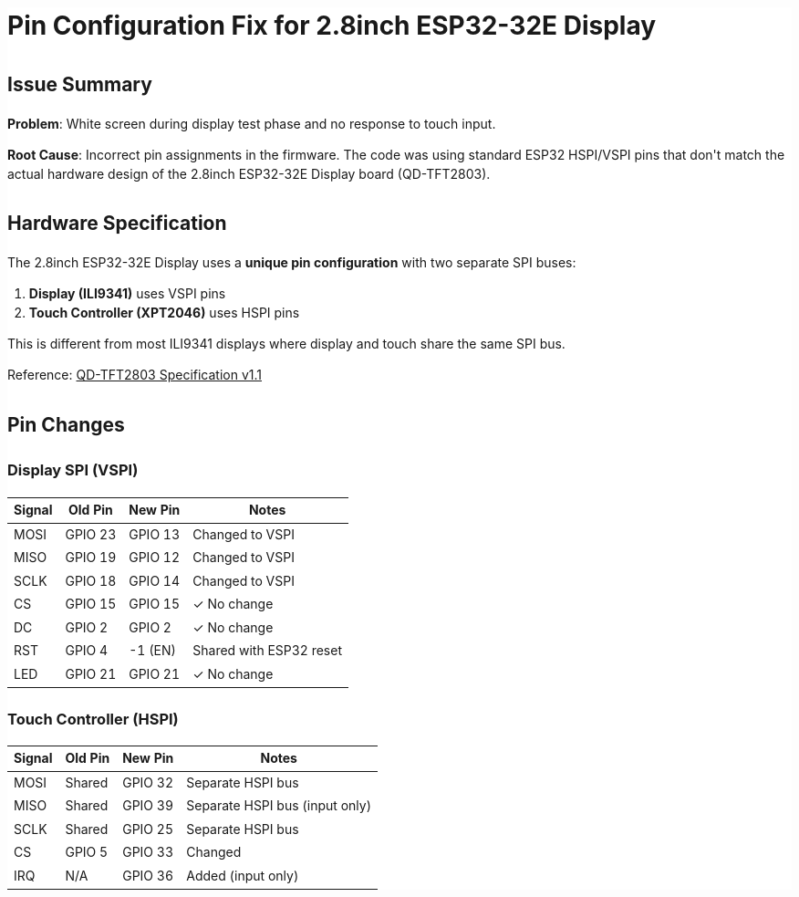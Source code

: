 # Pin Configuration Fix for 2.8inch ESP32-32E Display

## Issue Summary

**Problem**: White screen during display test phase and no response to touch input.

**Root Cause**: Incorrect pin assignments in the firmware. The code was using standard ESP32 HSPI/VSPI pins that don't match the actual hardware design of the 2.8inch ESP32-32E Display board (QD-TFT2803).

## Hardware Specification

The 2.8inch ESP32-32E Display uses a **unique pin configuration** with two separate SPI buses:

1. **Display (ILI9341)** uses VSPI pins
2. **Touch Controller (XPT2046)** uses HSPI pins

This is different from most ILI9341 displays where display and touch share the same SPI bus.

Reference: [QD-TFT2803 Specification v1.1](https://www.lcdwiki.com/res/E32R28T/QD-TFT2803_specification_v1.1.pdf)

## Pin Changes

### Display SPI (VSPI)

| Signal | Old Pin | New Pin | Notes |
|--------|---------|---------|-------|
| MOSI   | GPIO 23 | GPIO 13 | Changed to VSPI |
| MISO   | GPIO 19 | GPIO 12 | Changed to VSPI |
| SCLK   | GPIO 18 | GPIO 14 | Changed to VSPI |
| CS     | GPIO 15 | GPIO 15 | ✓ No change |
| DC     | GPIO 2  | GPIO 2  | ✓ No change |
| RST    | GPIO 4  | -1 (EN) | Shared with ESP32 reset |
| LED    | GPIO 21 | GPIO 21 | ✓ No change |

### Touch Controller (HSPI)

| Signal | Old Pin | New Pin | Notes |
|--------|---------|---------|-------|
| MOSI   | Shared  | GPIO 32 | Separate HSPI bus |
| MISO   | Shared  | GPIO 39 | Separate HSPI bus (input only) |
| SCLK   | Shared  | GPIO 25 | Separate HSPI bus |
| CS     | GPIO 5  | GPIO 33 | Changed |
| IRQ    | N/A     | GPIO 36 | Added (input only) |
